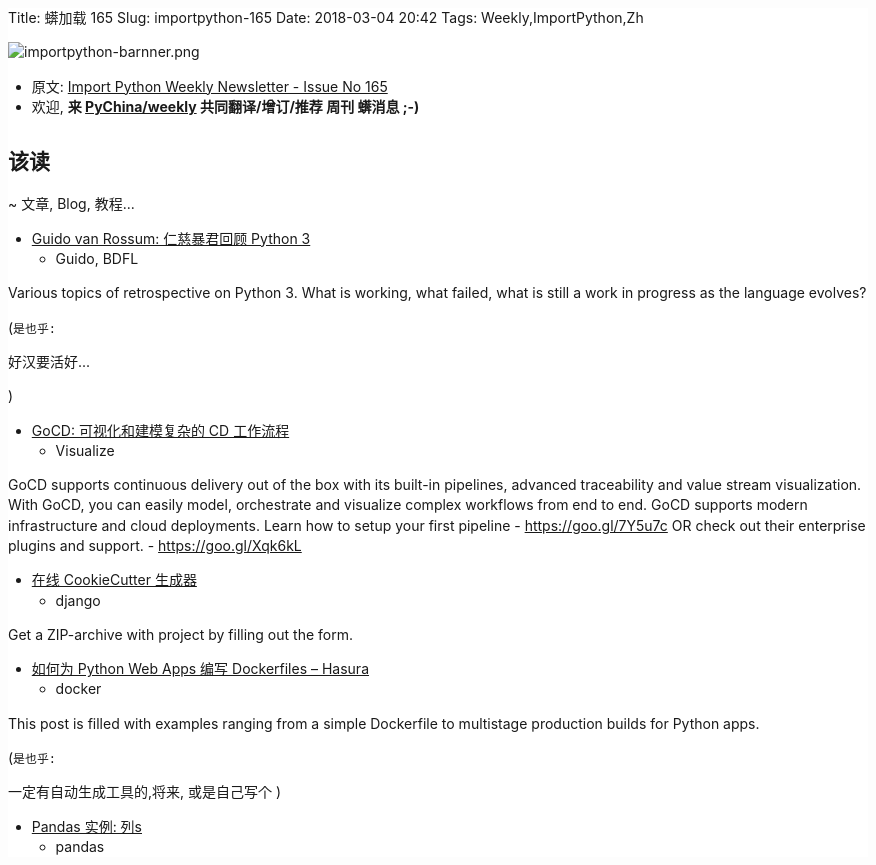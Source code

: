 Title: 蠎加载 165
Slug: importpython-165
Date: 2018-03-04 20:42
Tags: Weekly,ImportPython,Zh

![importpython-barnner.png](http://zoomq.qiniudn.com/ZQCollection/snap/importpython-barnner.png?imageView2/2/h/210)


- 原文: [Import Python Weekly Newsletter - Issue No 165](http://importpython.com/newsletter/no/165/)
- 欢迎, **来 [PyChina/weekly](https://github.com/PyChina/weekly) 共同翻译/增订/推荐 周刊 蠎消息 ;-)**

## 该读
~ 文章, Blog, 教程...


- [Guido van Rossum: 仁慈暴君回顾 Python 3 ](https://www.youtube.com/watch?v=Oiw23yfqQy8)
    + Guido, BDFL

Various topics of retrospective on Python 3. What is working, what failed, what is still a work in progress as the language evolves?

(`是也乎:`

好汉要活好...

)


- [GoCD: 可视化和建模复杂的 CD 工作流程](https://goo.gl/7Y5u7c)
    + Visualize

GoCD supports continuous delivery out of the box with its built-in pipelines, advanced traceability and value stream visualization. With GoCD, you can easily model, orchestrate and visualize complex workflows from end to end. GoCD supports modern infrastructure and cloud deployments. Learn how to setup your first pipeline - https://goo.gl/7Y5u7c OR check out their enterprise plugins and support. - https://goo.gl/Xqk6kL

- [在线 CookieCutter 生成器](https://generator.kpavlovsky.pro/)
    + django

Get a ZIP-archive with project by filling out the form.




- [如何为 Python Web Apps 编写 Dockerfiles – Hasura](https://blog.hasura.io/how-to-write-dockerfiles-for-python-web-apps-6d173842ae1d)
    + docker

This post is filled with examples ranging from a simple Dockerfile to multistage production builds for Python apps.

(`是也乎:`

一定有自动生成工具的,将来, 或是自己写个
)


- [Pandas 实例: 列s](https://engineering.hexacta.com/pandas-by-example-columns-547696ff78dd)
    + pandas

